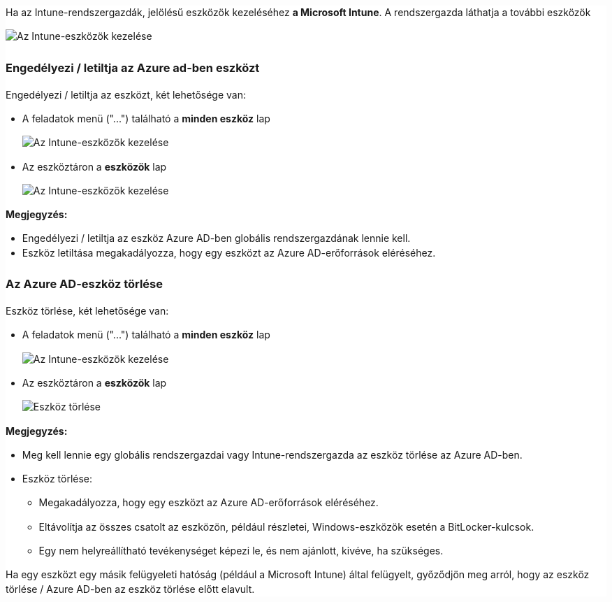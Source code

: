 Ha az Intune-rendszergazdák, jelölésű eszközök kezeléséhez **a Microsoft Intune**. A rendszergazda láthatja a további eszközök 

![Az Intune-eszközök kezelése](./media/device-management-azure-portal/31.png)


### <a name="enable--disable-an-azure-ad-device"></a>Engedélyezi / letiltja az Azure ad-ben eszközt

Engedélyezi / letiltja az eszközt, két lehetősége van:

- A feladatok menü ("...") található a **minden eszköz** lap

    ![Az Intune-eszközök kezelése](./media/device-management-azure-portal/71.png)

- Az eszköztáron a **eszközök** lap

    ![Az Intune-eszközök kezelése](./media/device-management-azure-portal/32.png)


**Megjegyzés:**

- Engedélyezi / letiltja az eszköz Azure AD-ben globális rendszergazdának lennie kell. 
- Eszköz letiltása megakadályozza, hogy egy eszközt az Azure AD-erőforrások eléréséhez. 



### <a name="delete-an-azure-ad-device"></a>Az Azure AD-eszköz törlése

Eszköz törlése, két lehetősége van:

- A feladatok menü ("...") található a **minden eszköz** lap

    ![Az Intune-eszközök kezelése](./media/device-management-azure-portal/72.png)

- Az eszköztáron a **eszközök** lap

    ![Eszköz törlése](./media/device-management-azure-portal/34.png)


**Megjegyzés:**

- Meg kell lennie egy globális rendszergazdai vagy Intune-rendszergazda az eszköz törlése az Azure AD-ben.

- Eszköz törlése:
 
    - Megakadályozza, hogy egy eszközt az Azure AD-erőforrások eléréséhez. 

    - Eltávolítja az összes csatolt az eszközön, például részletei, Windows-eszközök esetén a BitLocker-kulcsok.  

    - Egy nem helyreállítható tevékenységet képezi le, és nem ajánlott, kivéve, ha szükséges.

Ha egy eszközt egy másik felügyeleti hatóság (például a Microsoft Intune) által felügyelt, győződjön meg arról, hogy az eszköz törlése / Azure AD-ben az eszköz törlése előtt elavult.

 
